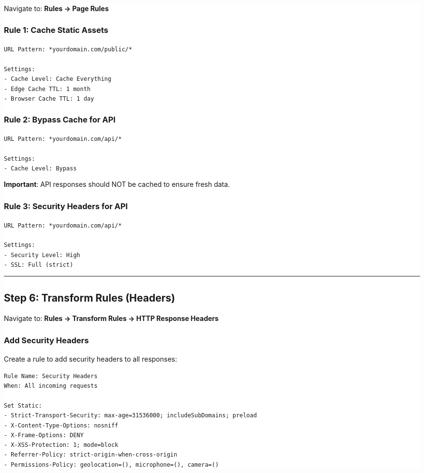 Navigate to: **Rules → Page Rules**

### Rule 1: Cache Static Assets

```
URL Pattern: *yourdomain.com/public/*

Settings:
- Cache Level: Cache Everything
- Edge Cache TTL: 1 month
- Browser Cache TTL: 1 day
```

### Rule 2: Bypass Cache for API

```
URL Pattern: *yourdomain.com/api/*

Settings:
- Cache Level: Bypass
```

**Important**: API responses should NOT be cached to ensure fresh data.

### Rule 3: Security Headers for API

```
URL Pattern: *yourdomain.com/api/*

Settings:
- Security Level: High
- SSL: Full (strict)
```

---

## Step 6: Transform Rules (Headers)

Navigate to: **Rules → Transform Rules → HTTP Response Headers**

### Add Security Headers

Create a rule to add security headers to all responses:

```
Rule Name: Security Headers
When: All incoming requests

Set Static:
- Strict-Transport-Security: max-age=31536000; includeSubDomains; preload
- X-Content-Type-Options: nosniff
- X-Frame-Options: DENY
- X-XSS-Protection: 1; mode=block
- Referrer-Policy: strict-origin-when-cross-origin
- Permissions-Policy: geolocation=(), microphone=(), camera=()
```

